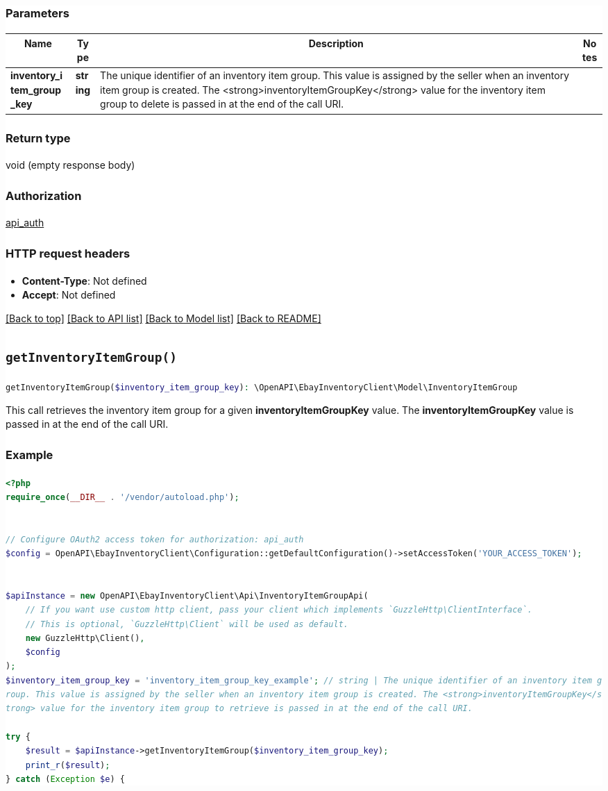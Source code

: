 ### Parameters

Name | Type | Description  | Notes
------------- | ------------- | ------------- | -------------
 **inventory_item_group_key** | **string**| The unique identifier of an inventory item group. This value is assigned by the seller when an inventory item group is created. The &lt;strong&gt;inventoryItemGroupKey&lt;/strong&gt; value for the inventory item group to delete is passed in at the end of the call URI. |

### Return type

void (empty response body)

### Authorization

[api_auth](../../README.md#api_auth)

### HTTP request headers

- **Content-Type**: Not defined
- **Accept**: Not defined

[[Back to top]](#) [[Back to API list]](../../README.md#endpoints)
[[Back to Model list]](../../README.md#models)
[[Back to README]](../../README.md)

## `getInventoryItemGroup()`

```php
getInventoryItemGroup($inventory_item_group_key): \OpenAPI\EbayInventoryClient\Model\InventoryItemGroup
```



This call retrieves the inventory item group for a given <strong>inventoryItemGroupKey</strong> value. The <strong>inventoryItemGroupKey</strong> value is passed in at the end of the call URI.

### Example

```php
<?php
require_once(__DIR__ . '/vendor/autoload.php');


// Configure OAuth2 access token for authorization: api_auth
$config = OpenAPI\EbayInventoryClient\Configuration::getDefaultConfiguration()->setAccessToken('YOUR_ACCESS_TOKEN');


$apiInstance = new OpenAPI\EbayInventoryClient\Api\InventoryItemGroupApi(
    // If you want use custom http client, pass your client which implements `GuzzleHttp\ClientInterface`.
    // This is optional, `GuzzleHttp\Client` will be used as default.
    new GuzzleHttp\Client(),
    $config
);
$inventory_item_group_key = 'inventory_item_group_key_example'; // string | The unique identifier of an inventory item group. This value is assigned by the seller when an inventory item group is created. The <strong>inventoryItemGroupKey</strong> value for the inventory item group to retrieve is passed in at the end of the call URI.

try {
    $result = $apiInstance->getInventoryItemGroup($inventory_item_group_key);
    print_r($result);
} catch (Exception $e) {
```